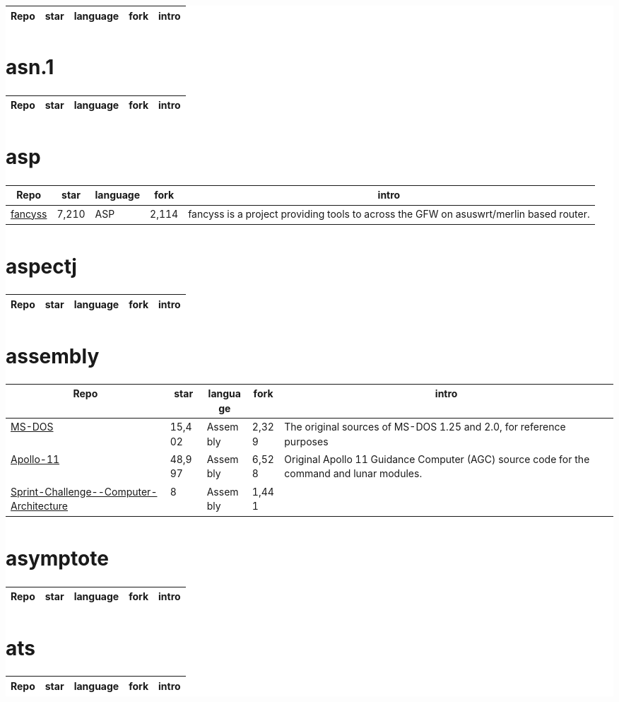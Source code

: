 Repo|star|language|fork|intro
-|-|-|-|-



# asn.1

Repo|star|language|fork|intro
-|-|-|-|-



# asp

Repo|star|language|fork|intro
-|-|-|-|-
[fancyss](https://github.com/hq450/fancyss)|7,210|ASP|2,114|fancyss is a project providing tools to across the GFW on asuswrt/merlin based router.


# aspectj

Repo|star|language|fork|intro
-|-|-|-|-



# assembly

Repo|star|language|fork|intro
-|-|-|-|-
[MS-DOS](https://github.com/microsoft/MS-DOS)|15,402|Assembly|2,329|The original sources of MS-DOS 1.25 and 2.0, for reference purposes
[Apollo-11](https://github.com/chrislgarry/Apollo-11)|48,997|Assembly|6,528|Original Apollo 11 Guidance Computer (AGC) source code for the command and lunar modules.
[Sprint-Challenge--Computer-Architecture](https://github.com/LambdaSchool/Sprint-Challenge--Computer-Architecture)|8|Assembly|1,441|


# asymptote

Repo|star|language|fork|intro
-|-|-|-|-



# ats

Repo|star|language|fork|intro
-|-|-|-|-

